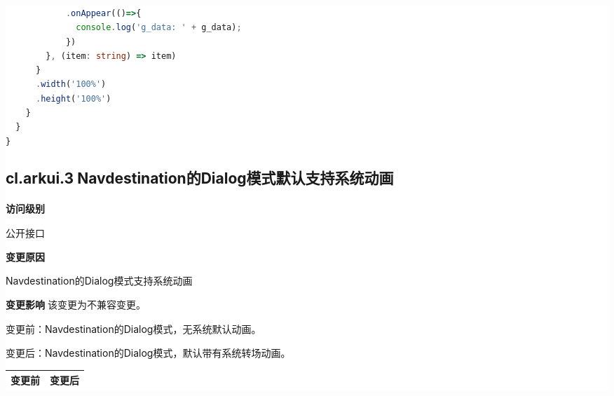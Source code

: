 ```ts
            .onAppear(()=>{
              console.log('g_data: ' + g_data);
            })
        }, (item: string) => item)
      }
      .width('100%')
      .height('100%')
    }
  }
}
```

## cl.arkui.3 Navdestination的Dialog模式默认支持系统动画

**访问级别**

公开接口

**变更原因**

Navdestination的Dialog模式支持系统动画

**变更影响**
该变更为不兼容变更。

变更前：Navdestination的Dialog模式，无系统默认动画。

变更后：Navdestination的Dialog模式，默认带有系统转场动画。

| 变更前 | 变更后 |
|---------|---------|